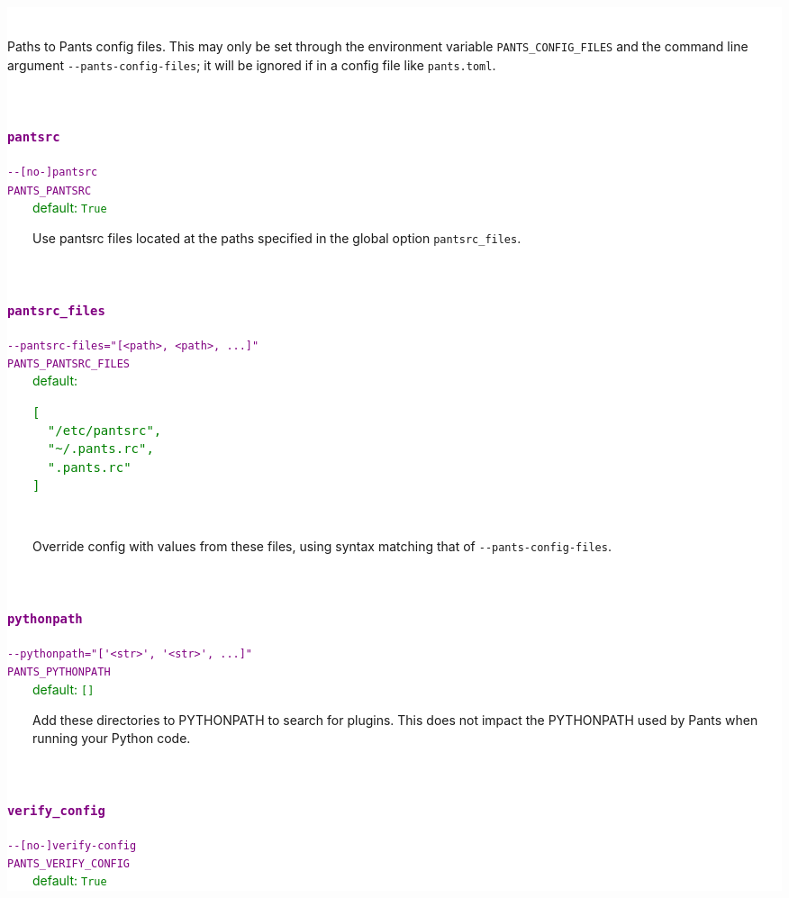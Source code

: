 <br>

Paths to Pants config files. This may only be set through the environment variable `PANTS_CONFIG_FILES` and the command line argument `--pants-config-files`; it will be ignored if in a config file like `pants.toml`.
</div>
<br>

<div style="color: purple">
  <h3><code>pantsrc</code></h3>
  <code>--[no-]pantsrc</code><br>
  <code>PANTS_PANTSRC</code><br>
</div>
<div style="padding-left: 2em;">
<span style="color: green">default: <code>True</code></span>

<br>

Use pantsrc files located at the paths specified in the global option `pantsrc_files`.
</div>
<br>

<div style="color: purple">
  <h3><code>pantsrc_files</code></h3>
  <code>--pantsrc-files=&quot;[&lt;path&gt;, &lt;path&gt;, ...]&quot;</code><br>
  <code>PANTS_PANTSRC_FILES</code><br>
</div>
<div style="padding-left: 2em;">
<span style="color: green">default: <pre>[
  "/etc/pantsrc",
  "~/.pants.rc",
  ".pants.rc"
]</pre></span>

<br>

Override config with values from these files, using syntax matching that of `--pants-config-files`.
</div>
<br>

<div style="color: purple">
  <h3><code>pythonpath</code></h3>
  <code>--pythonpath=&quot;['&lt;str&gt;', '&lt;str&gt;', ...]&quot;</code><br>
  <code>PANTS_PYTHONPATH</code><br>
</div>
<div style="padding-left: 2em;">
<span style="color: green">default: <code>[]</code></span>

<br>

Add these directories to PYTHONPATH to search for plugins. This does not impact the PYTHONPATH used by Pants when running your Python code.
</div>
<br>

<div style="color: purple">
  <h3><code>verify_config</code></h3>
  <code>--[no-]verify-config</code><br>
  <code>PANTS_VERIFY_CONFIG</code><br>
</div>
<div style="padding-left: 2em;">
<span style="color: green">default: <code>True</code></span>
